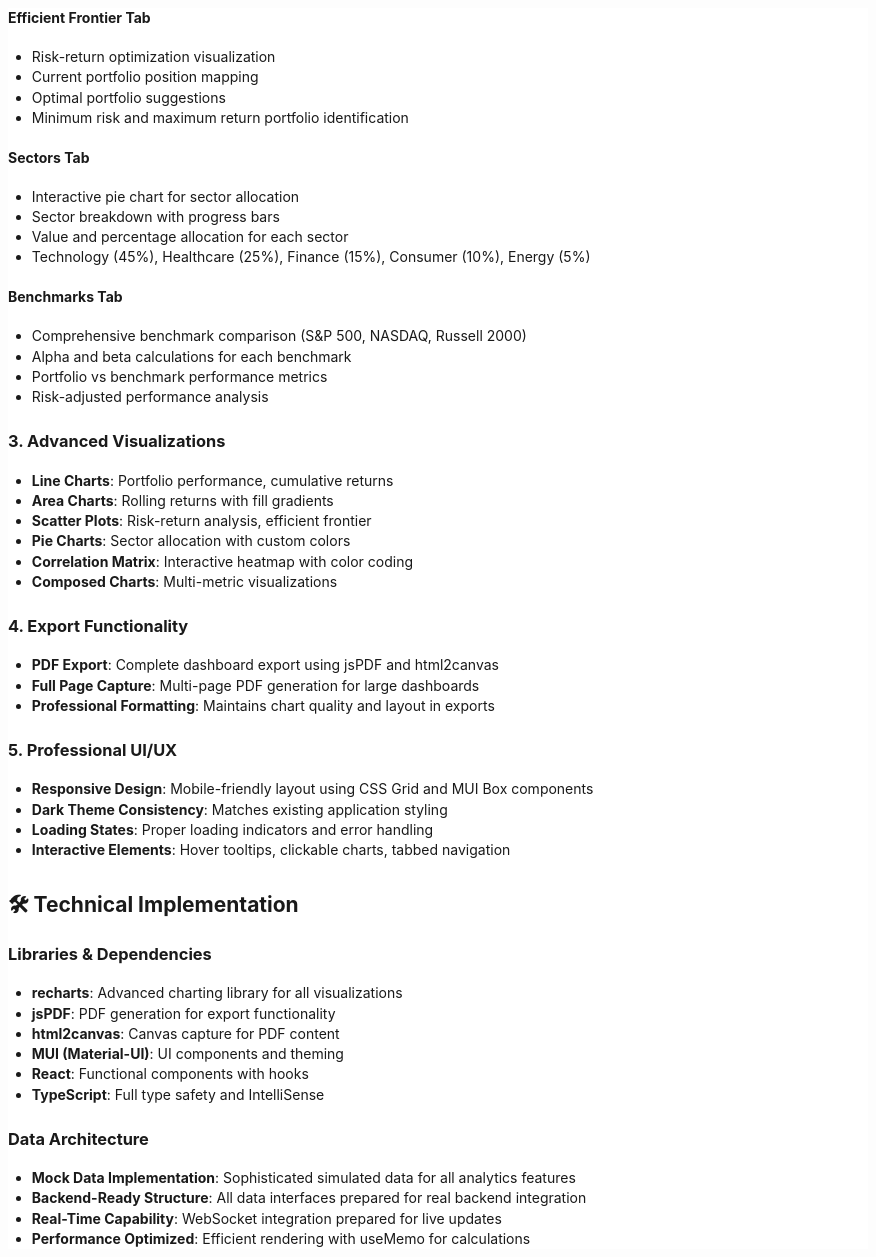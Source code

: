 #### Efficient Frontier Tab
- Risk-return optimization visualization
- Current portfolio position mapping
- Optimal portfolio suggestions
- Minimum risk and maximum return portfolio identification

#### Sectors Tab
- Interactive pie chart for sector allocation
- Sector breakdown with progress bars
- Value and percentage allocation for each sector
- Technology (45%), Healthcare (25%), Finance (15%), Consumer (10%), Energy (5%)

#### Benchmarks Tab
- Comprehensive benchmark comparison (S&P 500, NASDAQ, Russell 2000)
- Alpha and beta calculations for each benchmark
- Portfolio vs benchmark performance metrics
- Risk-adjusted performance analysis

### 3. Advanced Visualizations
- **Line Charts**: Portfolio performance, cumulative returns
- **Area Charts**: Rolling returns with fill gradients
- **Scatter Plots**: Risk-return analysis, efficient frontier
- **Pie Charts**: Sector allocation with custom colors
- **Correlation Matrix**: Interactive heatmap with color coding
- **Composed Charts**: Multi-metric visualizations

### 4. Export Functionality
- **PDF Export**: Complete dashboard export using jsPDF and html2canvas
- **Full Page Capture**: Multi-page PDF generation for large dashboards
- **Professional Formatting**: Maintains chart quality and layout in exports

### 5. Professional UI/UX
- **Responsive Design**: Mobile-friendly layout using CSS Grid and MUI Box components
- **Dark Theme Consistency**: Matches existing application styling
- **Loading States**: Proper loading indicators and error handling
- **Interactive Elements**: Hover tooltips, clickable charts, tabbed navigation

## 🛠️ Technical Implementation

### Libraries & Dependencies
- **recharts**: Advanced charting library for all visualizations
- **jsPDF**: PDF generation for export functionality
- **html2canvas**: Canvas capture for PDF content
- **MUI (Material-UI)**: UI components and theming
- **React**: Functional components with hooks
- **TypeScript**: Full type safety and IntelliSense

### Data Architecture
- **Mock Data Implementation**: Sophisticated simulated data for all analytics features
- **Backend-Ready Structure**: All data interfaces prepared for real backend integration
- **Real-Time Capability**: WebSocket integration prepared for live updates
- **Performance Optimized**: Efficient rendering with useMemo for calculations
